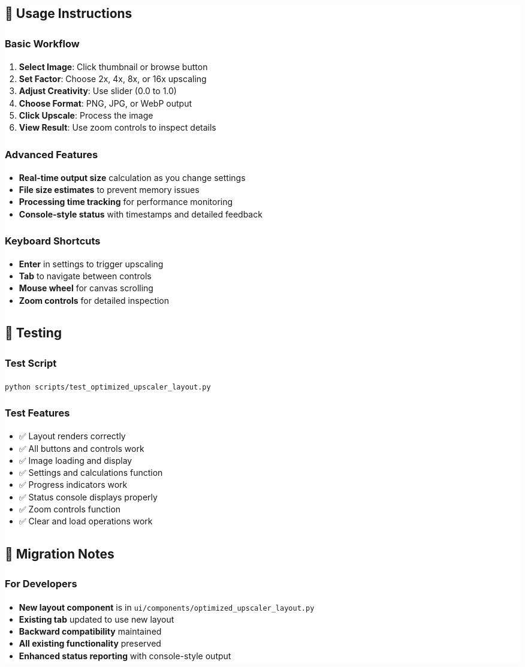 ## 🚀 **Usage Instructions**

### **Basic Workflow**
1. **Select Image**: Click thumbnail or browse button
2. **Set Factor**: Choose 2x, 4x, 8x, or 16x upscaling
3. **Adjust Creativity**: Use slider (0.0 to 1.0)
4. **Choose Format**: PNG, JPG, or WebP output
5. **Click Upscale**: Process the image
6. **View Result**: Use zoom controls to inspect details

### **Advanced Features**
- **Real-time output size** calculation as you change settings
- **File size estimates** to prevent memory issues
- **Processing time tracking** for performance monitoring
- **Console-style status** with timestamps and detailed feedback

### **Keyboard Shortcuts**
- **Enter** in settings to trigger upscaling
- **Tab** to navigate between controls
- **Mouse wheel** for canvas scrolling
- **Zoom controls** for detailed inspection

## 🧪 **Testing**

### **Test Script**
```bash
python scripts/test_optimized_upscaler_layout.py
```

### **Test Features**
- ✅ Layout renders correctly
- ✅ All buttons and controls work
- ✅ Image loading and display
- ✅ Settings and calculations function
- ✅ Progress indicators work
- ✅ Status console displays properly
- ✅ Zoom controls function
- ✅ Clear and load operations work

## 📝 **Migration Notes**

### **For Developers**
- **New layout component** is in `ui/components/optimized_upscaler_layout.py`
- **Existing tab** updated to use new layout
- **Backward compatibility** maintained
- **All existing functionality** preserved
- **Enhanced status reporting** with console-style output
